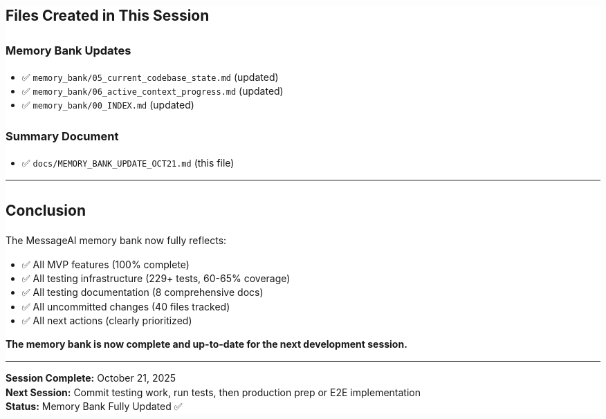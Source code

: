 
## Files Created in This Session

### Memory Bank Updates
- ✅ `memory_bank/05_current_codebase_state.md` (updated)
- ✅ `memory_bank/06_active_context_progress.md` (updated)
- ✅ `memory_bank/00_INDEX.md` (updated)

### Summary Document
- ✅ `docs/MEMORY_BANK_UPDATE_OCT21.md` (this file)

---

## Conclusion

The MessageAI memory bank now fully reflects:
- ✅ All MVP features (100% complete)
- ✅ All testing infrastructure (229+ tests, 60-65% coverage)
- ✅ All testing documentation (8 comprehensive docs)
- ✅ All uncommitted changes (40 files tracked)
- ✅ All next actions (clearly prioritized)

**The memory bank is now complete and up-to-date for the next development session.**

---

**Session Complete:** October 21, 2025  
**Next Session:** Commit testing work, run tests, then production prep or E2E implementation  
**Status:** Memory Bank Fully Updated ✅

